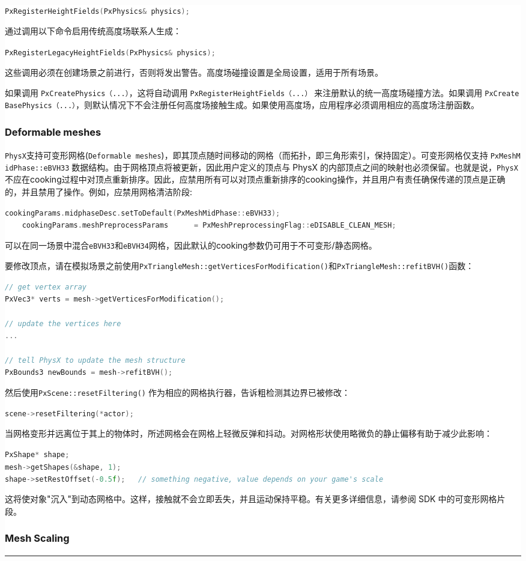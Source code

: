 ```c++
PxRegisterHeightFields(PxPhysics& physics);
```

通过调用以下命令启用传统高度场联系人生成：

```c++
PxRegisterLegacyHeightFields(PxPhysics& physics);
```

这些调用必须在创建场景之前进行，否则将发出警告。高度场碰撞设置是全局设置，适用于所有场景。

如果调用 `PxCreatePhysics（...）`，这将自动调用 `PxRegisterHeightFields（...）` 来注册默认的统一高度场碰撞方法。如果调用 `PxCreateBasePhysics（...）`，则默认情况下不会注册任何高度场接触生成。如果使用高度场，应用程序必须调用相应的高度场注册函数。

### Deformable meshes

`PhysX`支持可变形网格(`Deformable meshes`)，即其顶点随时间移动的网格（而拓扑，即三角形索引，保持固定）。可变形网格仅支持 `PxMeshMidPhase::eBVH33` 数据结构。由于网格顶点将被更新，因此用户定义的顶点与 PhysX 的内部顶点之间的映射也必须保留。也就是说，`PhysX `不应在cooking过程中对顶点重新排序。因此，应禁用所有可以对顶点重新排序的cooking操作，并且用户有责任确保传递的顶点是正确的，并且禁用了操作。例如，应禁用网格清洁阶段:

```c++
cookingParams.midphaseDesc.setToDefault(PxMeshMidPhase::eBVH33);
    cookingParams.meshPreprocessParams      = PxMeshPreprocessingFlag::eDISABLE_CLEAN_MESH;
```

可以在同一场景中混合`eBVH33`和`eBVH34`网格，因此默认的cooking参数仍可用于不可变形/静态网格。

要修改顶点，请在模拟场景之前使用`PxTriangleMesh::getVerticesForModification()`和`PxTriangleMesh::refitBVH()`函数：

```c++
// get vertex array
PxVec3* verts = mesh->getVerticesForModification();

// update the vertices here
...

// tell PhysX to update the mesh structure
PxBounds3 newBounds = mesh->refitBVH();
```

然后使用`PxScene::resetFiltering()` 作为相应的网格执行器，告诉粗检测其边界已被修改：

```c++
scene->resetFiltering(*actor);
```

当网格变形并远离位于其上的物体时，所述网格会在网格上轻微反弹和抖动。对网格形状使用略微负的静止偏移有助于减少此影响：

```c++
PxShape* shape;
mesh->getShapes(&shape, 1);
shape->setRestOffset(-0.5f);   // something negative, value depends on your game's scale
```

这将使对象"沉入"到动态网格中。这样，接触就不会立即丢失，并且运动保持平稳。有关更多详细信息，请参阅 SDK 中的可变形网格片段。

### Mesh Scaling

---------------
